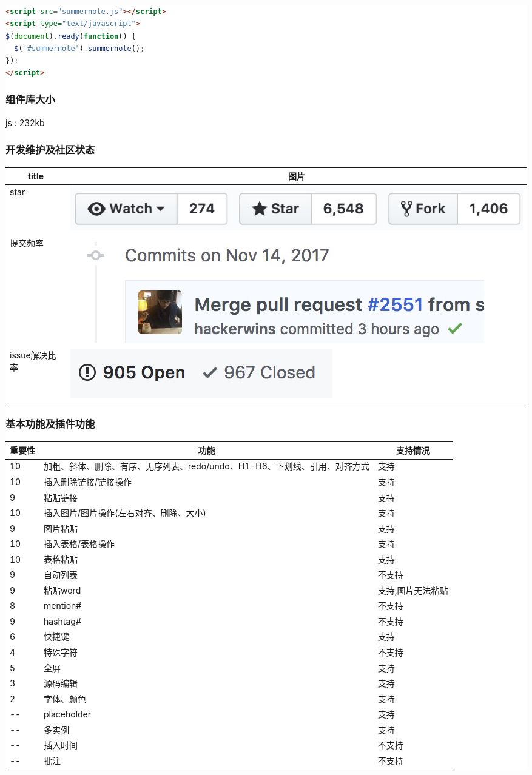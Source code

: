``` html
<script src="summernote.js"></script>
<script type="text/javascript">
$(document).ready(function() {
  $('#summernote').summernote();
});
</script>
```
### 组件库大小
[js](https://summernote.org/bower_components/summernote/dist/summernote.js) : 232kb
### 开发维护及社区状态
title | 图片
---   | ---
star  | ![](/images/test/41.mdWBAR1wRh.png)
提交频率|![](/images/test/41.md2QgHAtm2.png)
issue解决比率| ![](/images/test/41.md749mqiy3.png)

### 基本功能及插件功能
重要性 | 功能 | 支持情况
---   | ---- | ---
10 | 加粗、斜体、删除、有序、无序列表、redo/undo、H1-H6、下划线、引用、对齐方式 | 支持
10 | 插入删除链接/链接操作 | 支持 
9  |粘贴链接 | 支持
10 | 插入图片/图片操作(左右对齐、删除、大小) | 支持
9  | 图片粘贴 | 支持
10 | 插入表格/表格操作 | 支持
10 | 表格粘贴 | 支持
9  | 自动列表 | 不支持
9  | 粘贴word | 支持,图片无法粘贴
8  | mention# | 不支持
9  | hashtag# | 不支持
6  | 快捷键 | 支持
4  | 特殊字符 | 不支持
5  | 全屏 | 支持
3  | 源码编辑 | 支持
2  | 字体、颜色 | 支持
-- | placeholder | 支持
-- | 多实例 | 支持
-- | 插入时间 | 不支持
-- | 批注 | 不支持
